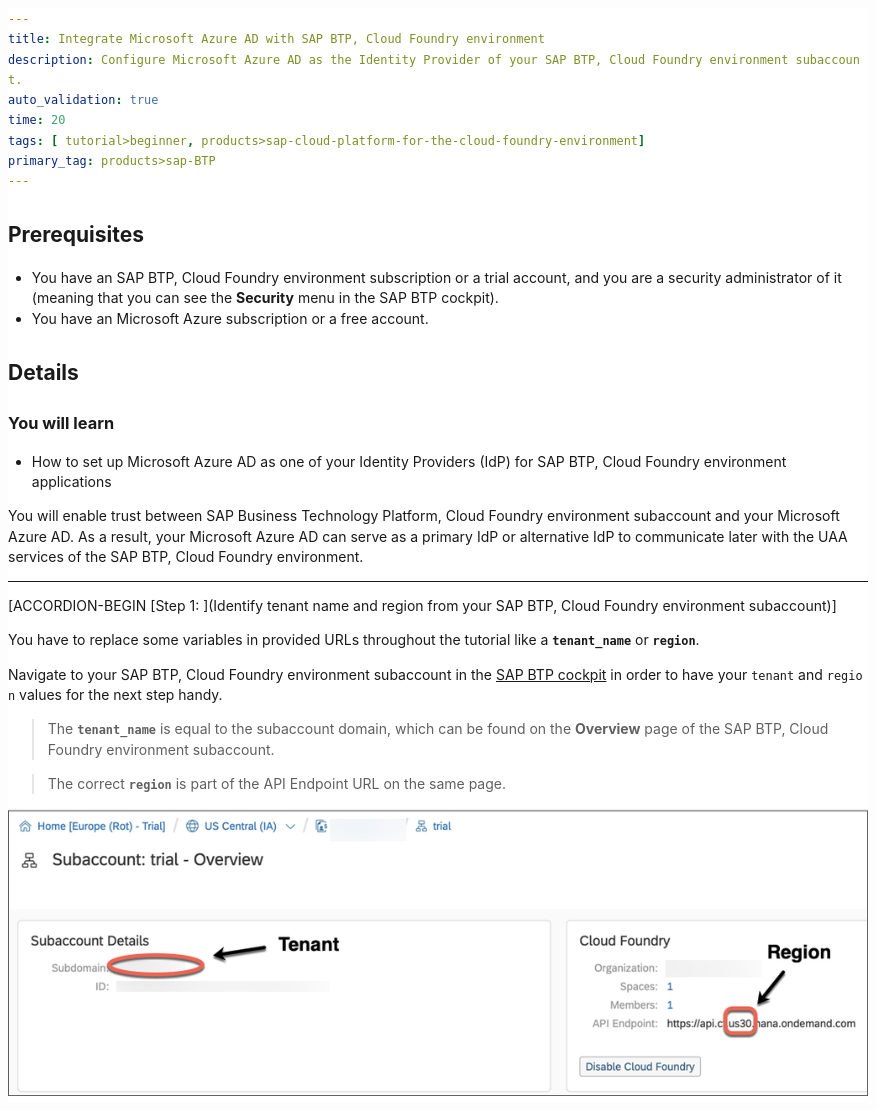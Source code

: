 ```yaml
---
title: Integrate Microsoft Azure AD with SAP BTP, Cloud Foundry environment
description: Configure Microsoft Azure AD as the Identity Provider of your SAP BTP, Cloud Foundry environment subaccount.
auto_validation: true
time: 20
tags: [ tutorial>beginner, products>sap-cloud-platform-for-the-cloud-foundry-environment]
primary_tag: products>sap-BTP
---
```


## Prerequisites
 - You have an SAP BTP, Cloud Foundry environment subscription or a trial account, and you are a security administrator of it (meaning that you can see the **Security** menu in the SAP BTP cockpit).
 - You have an Microsoft Azure subscription or a free account.

## Details
### You will learn
  - How to set up Microsoft Azure AD as one of your Identity Providers (IdP) for SAP BTP, Cloud Foundry environment applications

You will enable trust between SAP Business Technology Platform, Cloud Foundry environment subaccount and your Microsoft Azure AD. As a result, your Microsoft Azure AD can serve as a primary IdP or alternative IdP to communicate later with the UAA services of the SAP BTP, Cloud Foundry environment.

---

[ACCORDION-BEGIN [Step 1: ](Identify tenant name and region from your SAP BTP, Cloud Foundry environment subaccount)]

You have to replace some variables in provided URLs throughout the tutorial like a **`tenant_name`** or **`region`**.

Navigate to your SAP BTP, Cloud Foundry environment subaccount in the [SAP BTP cockpit](https://account.hanatrial.ondemand.com/cockpit/#/home/trialhome) in order to have your `tenant` and `region` values for the next step handy.

>The **`tenant_name`** is equal to the subaccount domain, which can be found on the **Overview** page of the SAP BTP, Cloud Foundry environment subaccount.

>The correct **`region`** is part of the API Endpoint URL on the same page.

![tenant and region replacement](tenant-region-replacement.png)
